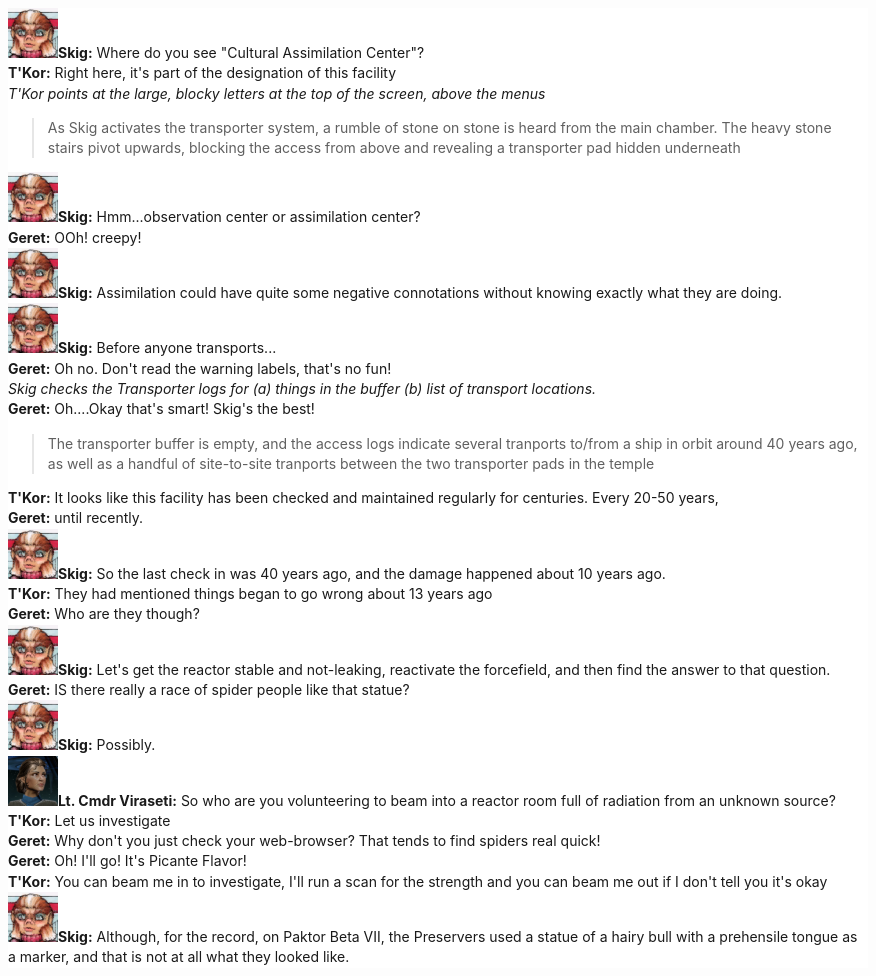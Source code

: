 ![](../images/skig.png)**Skig:** Where do you see "Cultural Assimilation Center"?<br />
**T'Kor:** Right here, it's part of the designation of this facility<br />
*T'Kor points at the large, blocky letters at the top of the screen, above the menus*<br />
>As Skig activates the transporter system, a rumble of stone on stone is heard from the main chamber. The heavy stone stairs pivot upwards, blocking the access from above and revealing a transporter pad hidden underneath<br />

![](../images/skig.png)**Skig:** Hmm...observation center or assimilation center?<br />
**Geret:** OOh! creepy!<br />
![](../images/skig.png)**Skig:** Assimilation could have quite some negative connotations without knowing exactly what they are doing.<br />
![](../images/skig.png)**Skig:** Before anyone transports...<br />
**Geret:** Oh no. Don't read the warning labels, that's no fun!<br />
*Skig checks the Transporter logs for (a) things in the buffer (b) list of transport locations.*<br />
**Geret:** Oh....Okay that's smart! Skig's the best!<br />
>The transporter buffer is empty, and the access logs indicate several tranports to/from a ship in orbit around 40 years ago, as well as a handful of site-to-site tranports between the two transporter pads in the temple<br />

**T'Kor:** It looks like this facility has been checked and maintained regularly for centuries. Every 20-50 years, <br />
**Geret:** until recently.<br />
![](../images/skig.png)**Skig:** So the last check in was 40 years ago, and the damage happened about 10 years ago.<br />
**T'Kor:** They had mentioned things began to go wrong about 13 years ago<br />
**Geret:** Who are they though?<br />
![](../images/skig.png)**Skig:** Let's get the reactor stable and not-leaking, reactivate the forcefield, and then find the answer to that question.<br />
**Geret:** IS there really a race of spider people like that statue? <br />
![](../images/skig.png)**Skig:** Possibly.<br />
![](../images/viraseti.png)**Lt. Cmdr Viraseti:** So who are you volunteering to beam into a reactor room full of radiation from an unknown source?<br />
**T'Kor:** Let us investigate<br />
**Geret:** Why don't you just check your web-browser? That tends to find spiders real quick!<br />
**Geret:** Oh! I'll go! It's Picante Flavor!<br />
**T'Kor:** You can beam me in to investigate, I'll run a scan for the strength and you can beam me out if I don't tell you it's okay<br />
![](../images/skig.png)**Skig:** Although, for the record, on Paktor Beta VII, the Preservers used a statue of a hairy bull with a prehensile tongue as a marker, and that is not at all what they looked like.<br />